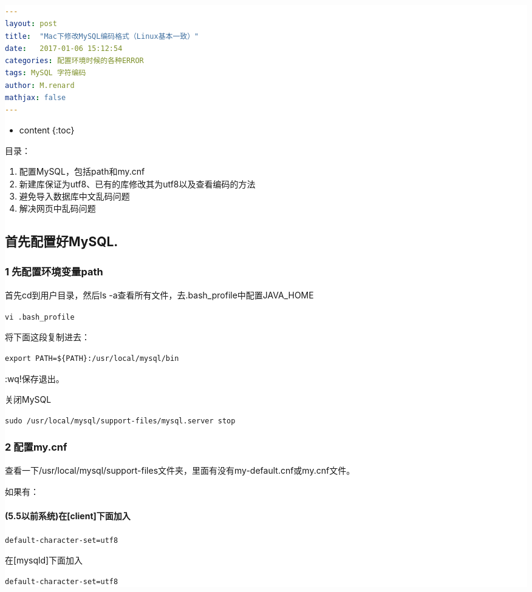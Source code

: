 ```yaml
---
layout: post
title:  "Mac下修改MySQL编码格式（Linux基本一致）"
date:   2017-01-06 15:12:54
categories: 配置环境时候的各种ERROR
tags: MySQL 字符编码
author: M.renard
mathjax: false
---
```


* content
{:toc}

目录：

1. 配置MySQL，包括path和my.cnf
2. 新建库保证为utf8、已有的库修改其为utf8以及查看编码的方法
3. 避免导入数据库中文乱码问题
4. 解决网页中乱码问题




## 首先配置好MySQL.

### 1 先配置环境变量path

首先cd到用户目录，然后ls -a查看所有文件，去.bash_profile中配置JAVA_HOME

	vi .bash_profile
	
将下面这段复制进去：

	export PATH=${PATH}:/usr/local/mysql/bin
	
:wq!保存退出。

关闭MySQL

	sudo /usr/local/mysql/support-files/mysql.server stop

### 2 配置my.cnf

查看一下/usr/local/mysql/support-files文件夹，里面有没有my-default.cnf或my.cnf文件。

如果有：

#### (5.5以前系统)在[client]下面加入 

```
default-character-set=utf8
```

在[mysqld]下面加入
```
default-character-set=utf8
```
